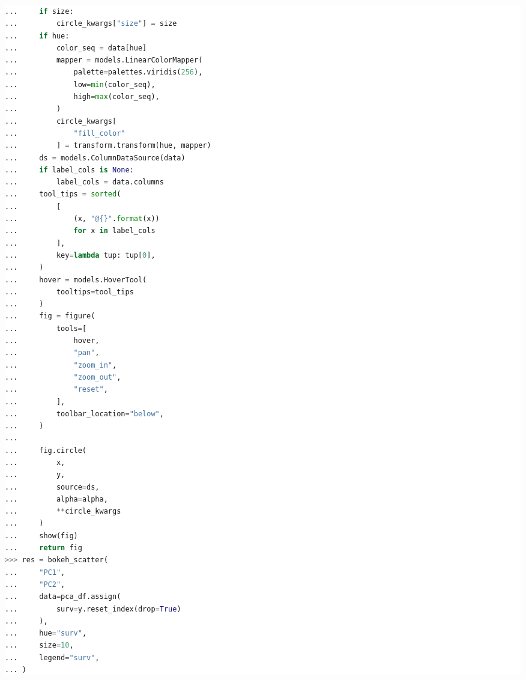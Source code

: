 ```py
...     if size:
...         circle_kwargs["size"] = size
...     if hue:
...         color_seq = data[hue]
...         mapper = models.LinearColorMapper(
...             palette=palettes.viridis(256),
...             low=min(color_seq),
...             high=max(color_seq),
...         )
...         circle_kwargs[
...             "fill_color"
...         ] = transform.transform(hue, mapper)
...     ds = models.ColumnDataSource(data)
...     if label_cols is None:
...         label_cols = data.columns
...     tool_tips = sorted(
...         [
...             (x, "@{}".format(x))
...             for x in label_cols
...         ],
...         key=lambda tup: tup[0],
...     )
...     hover = models.HoverTool(
...         tooltips=tool_tips
...     )
...     fig = figure(
...         tools=[
...             hover,
...             "pan",
...             "zoom_in",
...             "zoom_out",
...             "reset",
...         ],
...         toolbar_location="below",
...     )
...
...     fig.circle(
...         x,
...         y,
...         source=ds,
...         alpha=alpha,
...         **circle_kwargs
...     )
...     show(fig)
...     return fig
>>> res = bokeh_scatter(
...     "PC1",
...     "PC2",
...     data=pca_df.assign(
...         surv=y.reset_index(drop=True)
...     ),
...     hue="surv",
...     size=10,
...     legend="surv",
... )
```
